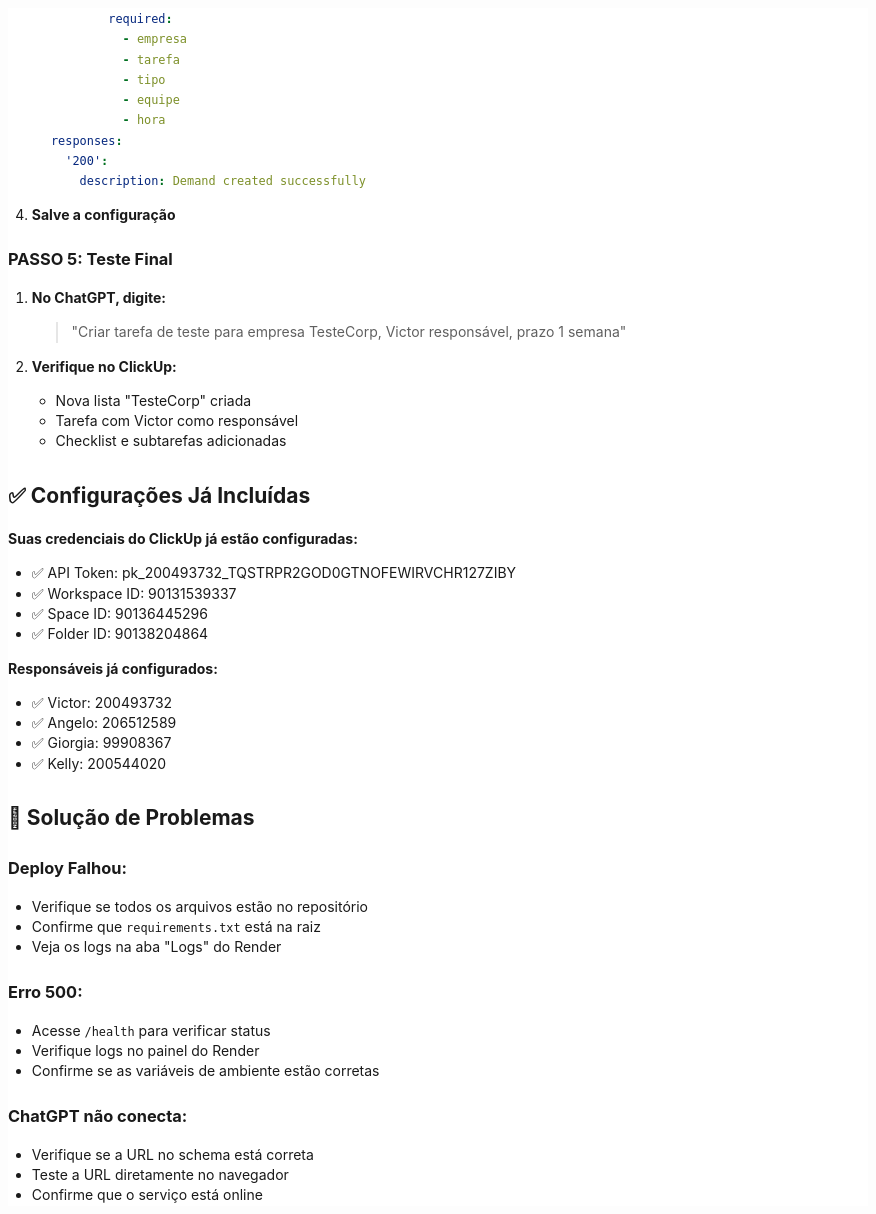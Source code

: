 ```yaml
              required:
                - empresa
                - tarefa
                - tipo
                - equipe
                - hora
      responses:
        '200':
          description: Demand created successfully
```

4. **Salve a configuração**

### **PASSO 5: Teste Final**

1. **No ChatGPT, digite:**
   > "Criar tarefa de teste para empresa TesteCorp, Victor responsável, prazo 1 semana"

2. **Verifique no ClickUp:**
   - Nova lista "TesteCorp" criada
   - Tarefa com Victor como responsável
   - Checklist e subtarefas adicionadas

## ✅ Configurações Já Incluídas

**Suas credenciais do ClickUp já estão configuradas:**
- ✅ API Token: pk_200493732_TQSTRPR2GOD0GTNOFEWIRVCHR127ZIBY
- ✅ Workspace ID: 90131539337
- ✅ Space ID: 90136445296
- ✅ Folder ID: 90138204864

**Responsáveis já configurados:**
- ✅ Victor: 200493732
- ✅ Angelo: 206512589
- ✅ Giorgia: 99908367
- ✅ Kelly: 200544020

## 🔧 Solução de Problemas

### **Deploy Falhou:**
- Verifique se todos os arquivos estão no repositório
- Confirme que `requirements.txt` está na raiz
- Veja os logs na aba "Logs" do Render

### **Erro 500:**
- Acesse `/health` para verificar status
- Verifique logs no painel do Render
- Confirme se as variáveis de ambiente estão corretas

### **ChatGPT não conecta:**
- Verifique se a URL no schema está correta
- Teste a URL diretamente no navegador
- Confirme que o serviço está online
